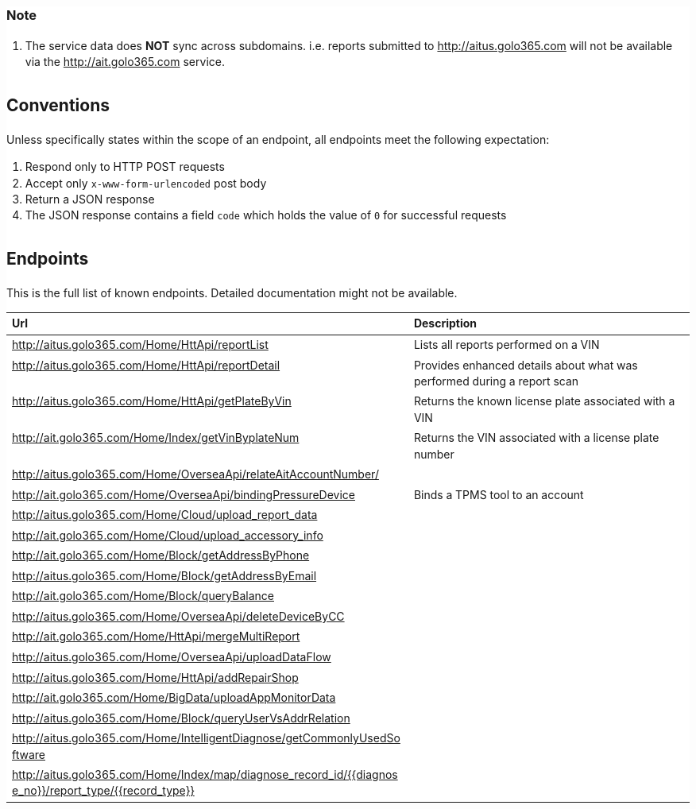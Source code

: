 ### Note

1. The service data does **NOT** sync across subdomains. i.e. reports submitted to <http://aitus.golo365.com> will not be available via the <http://ait.golo365.com> service.

## Conventions

Unless specifically states within the scope of an endpoint, all endpoints meet the following expectation:

1. Respond only to HTTP POST requests
2. Accept only `x-www-form-urlencoded` post body
3. Return a JSON response
4. The JSON response contains a field `code` which holds the value of `0` for successful requests

## Endpoints

This is the full list of known endpoints. Detailed documentation might not be available.

|Url|Description|
|:-|:-|
|<http://aitus.golo365.com/Home/HttApi/reportList>|Lists all reports performed on a VIN|
|<http://aitus.golo365.com/Home/HttApi/reportDetail>|Provides enhanced details about what was performed during a report scan|
|<http://aitus.golo365.com/Home/HttApi/getPlateByVin>|Returns the known license plate associated with a VIN|
|<http://ait.golo365.com/Home/Index/getVinByplateNum>|Returns the VIN associated with a license plate number|
|<http://aitus.golo365.com/Home/OverseaApi/relateAitAccountNumber/>||
|<http://ait.golo365.com/Home/OverseaApi/bindingPressureDevice>|Binds a TPMS tool to an account|
|<http://aitus.golo365.com/Home/Cloud/upload_report_data>||
|<http://ait.golo365.com/Home/Cloud/upload_accessory_info>||
|<http://ait.golo365.com/Home/Block/getAddressByPhone>||
|<http://aitus.golo365.com/Home/Block/getAddressByEmail>||
|<http://ait.golo365.com/Home/Block/queryBalance>||
|<http://aitus.golo365.com/Home/OverseaApi/deleteDeviceByCC>||
|<http://ait.golo365.com/Home/HttApi/mergeMultiReport>||
|<http://aitus.golo365.com/Home/OverseaApi/uploadDataFlow>||
|<http://aitus.golo365.com/Home/HttApi/addRepairShop>||
|<http://ait.golo365.com/Home/BigData/uploadAppMonitorData>||
|<http://aitus.golo365.com/Home/Block/queryUserVsAddrRelation>||
|<http://aitus.golo365.com/Home/IntelligentDiagnose/getCommonlyUsedSoftware>||
|<http://aitus.golo365.com/Home/Index/map/diagnose_record_id/{{diagnose_no}}/report_type/{{record_type}}>||

